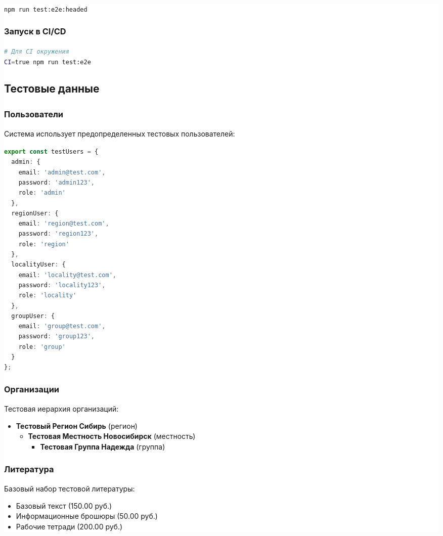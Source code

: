```bash
npm run test:e2e:headed
```

### Запуск в CI/CD

```bash
# Для CI окружения
CI=true npm run test:e2e
```

## Тестовые данные

### Пользователи

Система использует предопределенных тестовых пользователей:

```typescript
export const testUsers = {
  admin: {
    email: 'admin@test.com',
    password: 'admin123',
    role: 'admin'
  },
  regionUser: {
    email: 'region@test.com',
    password: 'region123',
    role: 'region'
  },
  localityUser: {
    email: 'locality@test.com',
    password: 'locality123',
    role: 'locality'
  },
  groupUser: {
    email: 'group@test.com',
    password: 'group123',
    role: 'group'
  }
};
```

### Организации

Тестовая иерархия организаций:
- **Тестовый Регион Сибирь** (регион)
  - **Тестовая Местность Новосибирск** (местность)
    - **Тестовая Группа Надежда** (группа)

### Литература

Базовый набор тестовой литературы:
- Базовый текст (150.00 руб.)
- Информационные брошюры (50.00 руб.)
- Рабочие тетради (200.00 руб.)
